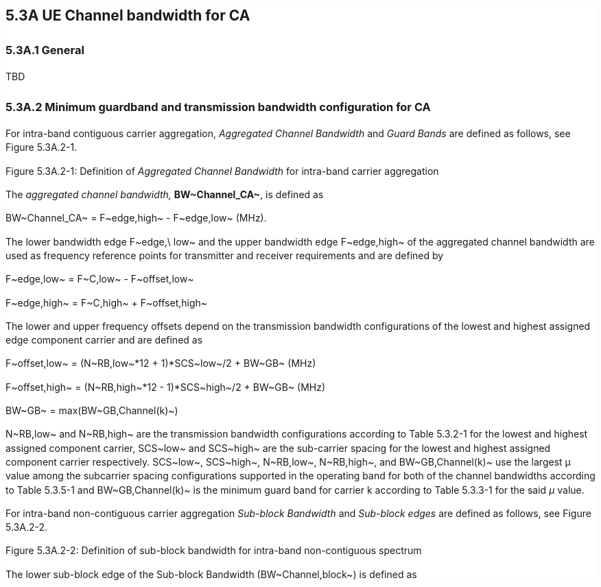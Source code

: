5.3A UE Channel bandwidth for CA
--------------------------------

### 5.3A.1 General

TBD

### 5.3A.2 Minimum guardband and transmission bandwidth configuration for CA

For intra-band contiguous carrier aggregation, *Aggregated Channel
Bandwidth* and *Guard Bands* are defined as follows, see Figure
5.3A.2-1.

Figure 5.3A.2-1: Definition of *Aggregated Channel Bandwidth* for
intra-band carrier aggregation

The *aggregated channel bandwidth,* **BW~Channel\_CA~**, is defined as

BW~Channel\_CA~ = F~edge,high~ - F~edge,low~ (MHz).

The lower bandwidth edge F~edge,\ low~ and the upper bandwidth edge
F~edge,high~ of the aggregated channel bandwidth are used as frequency
reference points for transmitter and receiver requirements and are
defined by

F~edge,low~ = F~C,low~ - F~offset,low~

F~edge,high~ = F~C,high~ + F~offset,high~

The lower and upper frequency offsets depend on the transmission
bandwidth configurations of the lowest and highest assigned edge
component carrier and are defined as

F~offset,low~ = (N~RB,low~\*12 + 1)\*SCS~low~/2 + BW~GB~ (MHz)

F~offset,high~ = (N~RB,high~\*12 - 1)\*SCS~high~/2 + BW~GB~ (MHz)

BW~GB~ = max(BW~GB,Channel(k)~)

N~RB,low~ and N~RB,high~ are the transmission bandwidth configurations
according to Table 5.3.2-1 for the lowest and highest assigned component
carrier, SCS~low~ and SCS~high~ are the sub-carrier spacing for the
lowest and highest assigned component carrier respectively. SCS~low~,
SCS~high~, N~RB,low~, N~RB,high~, and BW~GB,Channel(k)~ use the largest
μ value among the subcarrier spacing configurations supported in the
operating band for both of the channel bandwidths according to Table
5.3.5-1 and BW~GB,Channel(k)~ is the minimum guard band for carrier k
according to Table 5.3.3-1 for the said *μ* value.

For intra-band non-contiguous carrier aggregation *Sub-block Bandwidth*
and *Sub-block edges* are defined as follows, see Figure 5.3A.2-2.

Figure 5.3A.2-2: Definition of sub-block bandwidth for intra-band
non-contiguous spectrum

The lower sub-block edge of the Sub-block Bandwidth (BW~Channel,block~)
is defined as
